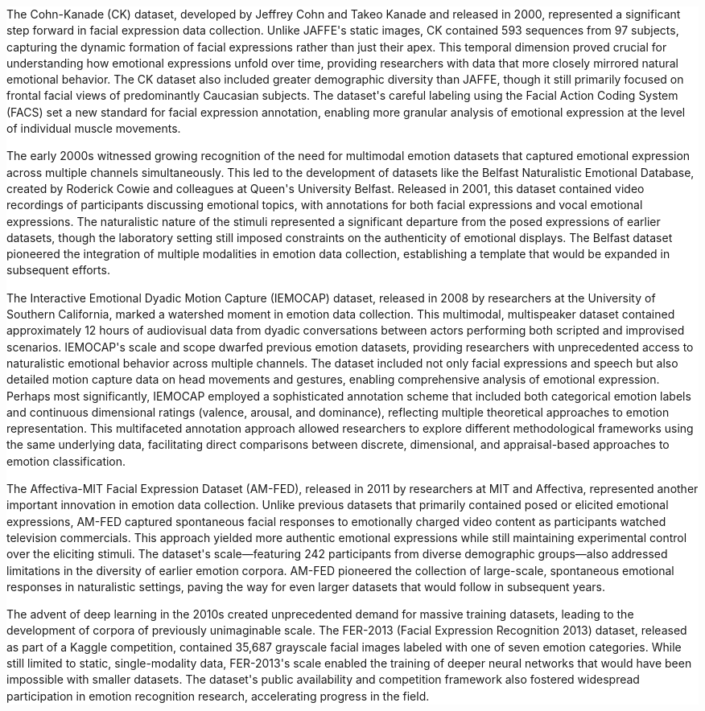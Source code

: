 The Cohn-Kanade (CK) dataset, developed by Jeffrey Cohn and Takeo Kanade and released in 2000, represented a significant step forward in facial expression data collection. Unlike JAFFE's static images, CK contained 593 sequences from 97 subjects, capturing the dynamic formation of facial expressions rather than just their apex. This temporal dimension proved crucial for understanding how emotional expressions unfold over time, providing researchers with data that more closely mirrored natural emotional behavior. The CK dataset also included greater demographic diversity than JAFFE, though it still primarily focused on frontal facial views of predominantly Caucasian subjects. The dataset's careful labeling using the Facial Action Coding System (FACS) set a new standard for facial expression annotation, enabling more granular analysis of emotional expression at the level of individual muscle movements.

The early 2000s witnessed growing recognition of the need for multimodal emotion datasets that captured emotional expression across multiple channels simultaneously. This led to the development of datasets like the Belfast Naturalistic Emotional Database, created by Roderick Cowie and colleagues at Queen's University Belfast. Released in 2001, this dataset contained video recordings of participants discussing emotional topics, with annotations for both facial expressions and vocal emotional expressions. The naturalistic nature of the stimuli represented a significant departure from the posed expressions of earlier datasets, though the laboratory setting still imposed constraints on the authenticity of emotional displays. The Belfast dataset pioneered the integration of multiple modalities in emotion data collection, establishing a template that would be expanded in subsequent efforts.

The Interactive Emotional Dyadic Motion Capture (IEMOCAP) dataset, released in 2008 by researchers at the University of Southern California, marked a watershed moment in emotion data collection. This multimodal, multispeaker dataset contained approximately 12 hours of audiovisual data from dyadic conversations between actors performing both scripted and improvised scenarios. IEMOCAP's scale and scope dwarfed previous emotion datasets, providing researchers with unprecedented access to naturalistic emotional behavior across multiple channels. The dataset included not only facial expressions and speech but also detailed motion capture data on head movements and gestures, enabling comprehensive analysis of emotional expression. Perhaps most significantly, IEMOCAP employed a sophisticated annotation scheme that included both categorical emotion labels and continuous dimensional ratings (valence, arousal, and dominance), reflecting multiple theoretical approaches to emotion representation. This multifaceted annotation approach allowed researchers to explore different methodological frameworks using the same underlying data, facilitating direct comparisons between discrete, dimensional, and appraisal-based approaches to emotion classification.

The Affectiva-MIT Facial Expression Dataset (AM-FED), released in 2011 by researchers at MIT and Affectiva, represented another important innovation in emotion data collection. Unlike previous datasets that primarily contained posed or elicited emotional expressions, AM-FED captured spontaneous facial responses to emotionally charged video content as participants watched television commercials. This approach yielded more authentic emotional expressions while still maintaining experimental control over the eliciting stimuli. The dataset's scale—featuring 242 participants from diverse demographic groups—also addressed limitations in the diversity of earlier emotion corpora. AM-FED pioneered the collection of large-scale, spontaneous emotional responses in naturalistic settings, paving the way for even larger datasets that would follow in subsequent years.

The advent of deep learning in the 2010s created unprecedented demand for massive training datasets, leading to the development of corpora of previously unimaginable scale. The FER-2013 (Facial Expression Recognition 2013) dataset, released as part of a Kaggle competition, contained 35,687 grayscale facial images labeled with one of seven emotion categories. While still limited to static, single-modality data, FER-2013's scale enabled the training of deeper neural networks that would have been impossible with smaller datasets. The dataset's public availability and competition framework also fostered widespread participation in emotion recognition research, accelerating progress in the field.
